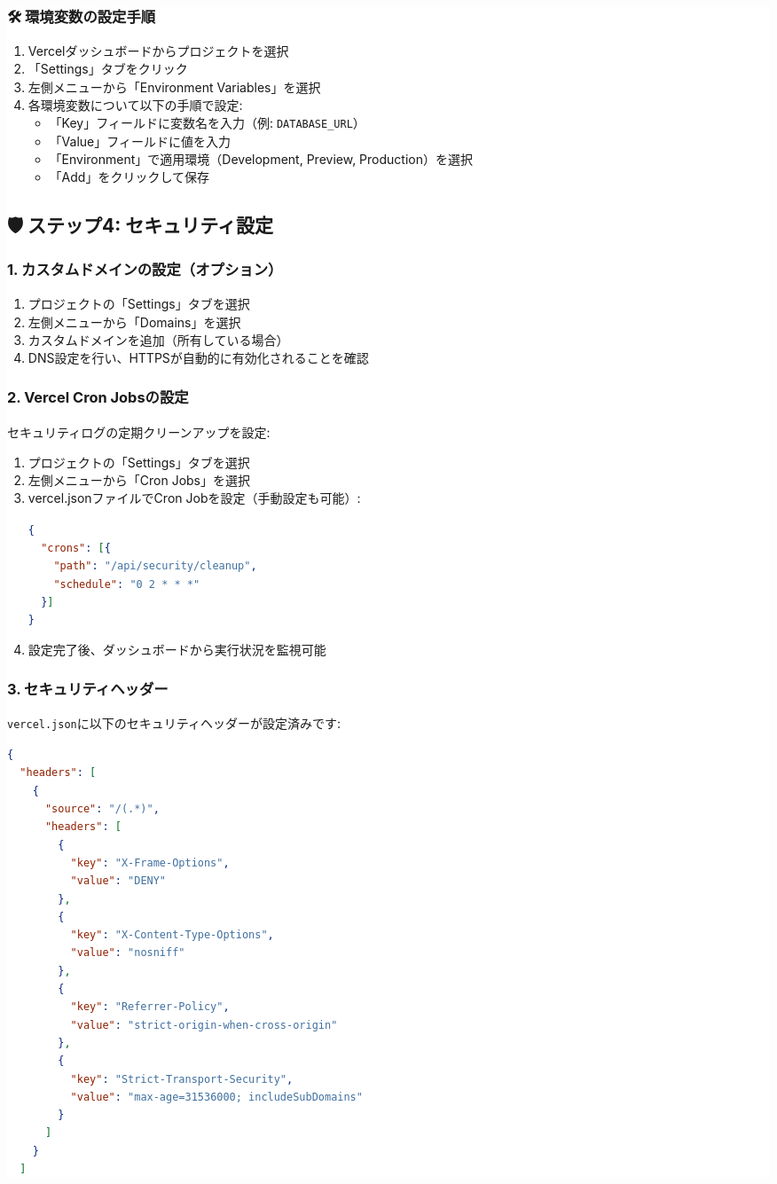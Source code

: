### 🛠️ 環境変数の設定手順

1. Vercelダッシュボードからプロジェクトを選択
2. 「Settings」タブをクリック
3. 左側メニューから「Environment Variables」を選択
4. 各環境変数について以下の手順で設定:
   - 「Key」フィールドに変数名を入力（例: `DATABASE_URL`）
   - 「Value」フィールドに値を入力
   - 「Environment」で適用環境（Development, Preview, Production）を選択
   - 「Add」をクリックして保存

## 🛡️ ステップ4: セキュリティ設定

### 1. カスタムドメインの設定（オプション）
1. プロジェクトの「Settings」タブを選択
2. 左側メニューから「Domains」を選択
3. カスタムドメインを追加（所有している場合）
4. DNS設定を行い、HTTPSが自動的に有効化されることを確認

### 2. Vercel Cron Jobsの設定
セキュリティログの定期クリーンアップを設定:

1. プロジェクトの「Settings」タブを選択
2. 左側メニューから「Cron Jobs」を選択
3. vercel.jsonファイルでCron Jobを設定（手動設定も可能）:
   ```json
   {
     "crons": [{
       "path": "/api/security/cleanup",
       "schedule": "0 2 * * *"
     }]
   }
   ```
4. 設定完了後、ダッシュボードから実行状況を監視可能

### 3. セキュリティヘッダー
`vercel.json`に以下のセキュリティヘッダーが設定済みです:

```json
{
  "headers": [
    {
      "source": "/(.*)",
      "headers": [
        {
          "key": "X-Frame-Options",
          "value": "DENY"
        },
        {
          "key": "X-Content-Type-Options", 
          "value": "nosniff"
        },
        {
          "key": "Referrer-Policy",
          "value": "strict-origin-when-cross-origin"
        },
        {
          "key": "Strict-Transport-Security",
          "value": "max-age=31536000; includeSubDomains"
        }
      ]
    }
  ]
```